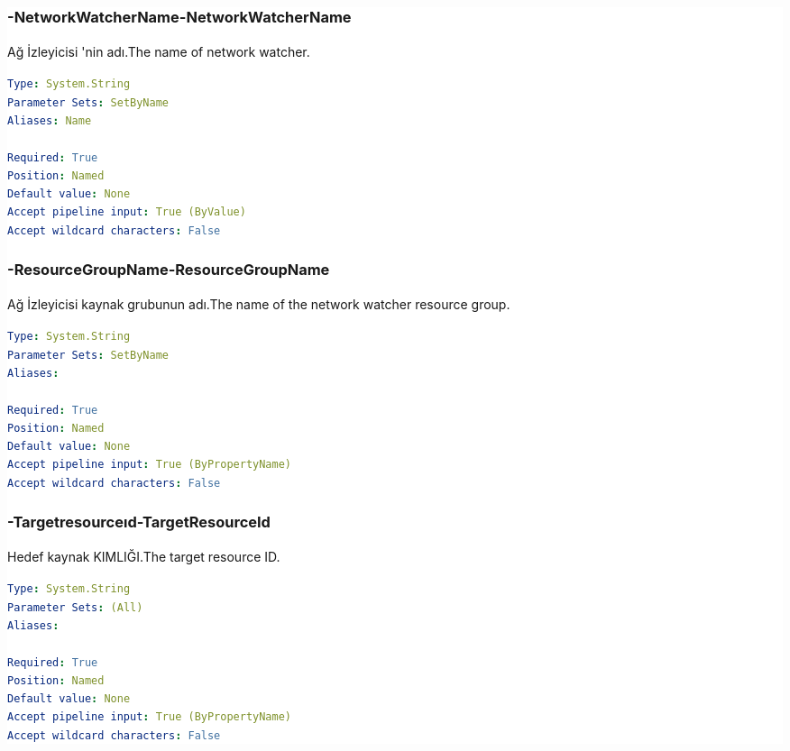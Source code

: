 ### <span data-ttu-id="15465-124">-NetworkWatcherName</span><span class="sxs-lookup"><span data-stu-id="15465-124">-NetworkWatcherName</span></span>
<span data-ttu-id="15465-125">Ağ İzleyicisi 'nin adı.</span><span class="sxs-lookup"><span data-stu-id="15465-125">The name of network watcher.</span></span>

```yaml
Type: System.String
Parameter Sets: SetByName
Aliases: Name

Required: True
Position: Named
Default value: None
Accept pipeline input: True (ByValue)
Accept wildcard characters: False
```

### <span data-ttu-id="15465-126">-ResourceGroupName</span><span class="sxs-lookup"><span data-stu-id="15465-126">-ResourceGroupName</span></span>
<span data-ttu-id="15465-127">Ağ İzleyicisi kaynak grubunun adı.</span><span class="sxs-lookup"><span data-stu-id="15465-127">The name of the network watcher resource group.</span></span>

```yaml
Type: System.String
Parameter Sets: SetByName
Aliases:

Required: True
Position: Named
Default value: None
Accept pipeline input: True (ByPropertyName)
Accept wildcard characters: False
```

### <span data-ttu-id="15465-128">-Targetresourceıd</span><span class="sxs-lookup"><span data-stu-id="15465-128">-TargetResourceId</span></span>
<span data-ttu-id="15465-129">Hedef kaynak KIMLIĞI.</span><span class="sxs-lookup"><span data-stu-id="15465-129">The target resource ID.</span></span>

```yaml
Type: System.String
Parameter Sets: (All)
Aliases:

Required: True
Position: Named
Default value: None
Accept pipeline input: True (ByPropertyName)
Accept wildcard characters: False
```
